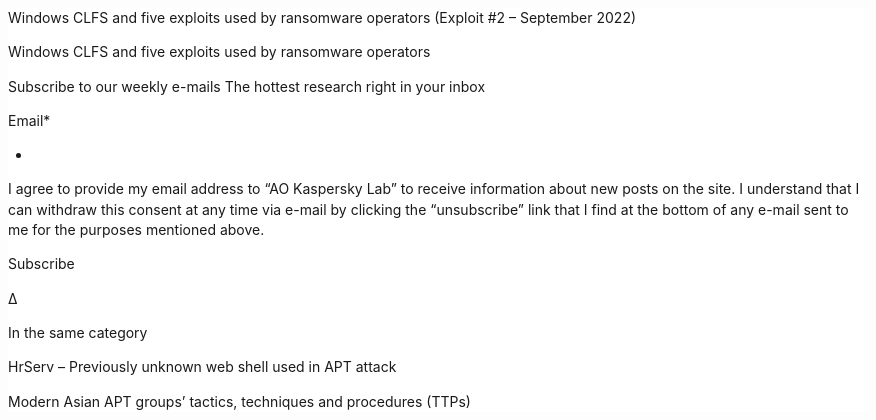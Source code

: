 


 


Windows CLFS and five exploits used by ransomware operators (Exploit #2 – September 2022) 






 


Windows CLFS and five exploits used by ransomware operators 









Subscribe to our weekly e-mails
The hottest research right in your inbox




Email*

*

I agree to provide my email address to “AO Kaspersky Lab” to receive information about new posts on the site. I understand that I can withdraw this consent at any time via e-mail by clicking the “unsubscribe” link that I find at the bottom of any e-mail sent to me for the purposes mentioned above.

 
 Subscribe










Δ








In the same category




 


HrServ – Previously unknown web shell used in APT attack 






 


Modern Asian APT groups’ tactics, techniques and procedures (TTPs) 
